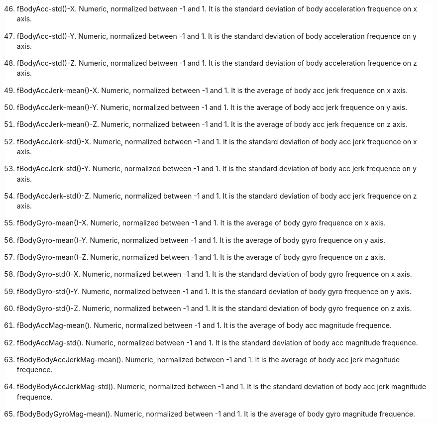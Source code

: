 46.    fBodyAcc-std()-X. Numeric, normalized between -1 and 1. It is the standard deviation of body acceleration frequence on x axis.

47.    fBodyAcc-std()-Y. Numeric, normalized between -1 and 1. It is the standard deviation of body acceleration frequence on y axis.

48.    fBodyAcc-std()-Z. Numeric, normalized between -1 and 1. It is the standard deviation of body acceleration frequence on z axis.

49.    fBodyAccJerk-mean()-X. Numeric, normalized between -1 and 1. It is the average of body acc jerk frequence on x axis.

50.    fBodyAccJerk-mean()-Y. Numeric, normalized between -1 and 1. It is the average of body acc jerk frequence on y axis.

51.    fBodyAccJerk-mean()-Z. Numeric, normalized between -1 and 1. It is the average of body acc jerk frequence on z axis.

52.    fBodyAccJerk-std()-X. Numeric, normalized between -1 and 1. It is the standard deviation of body acc jerk frequence on x axis.

53.   fBodyAccJerk-std()-Y. Numeric, normalized between -1 and 1. It is the standard deviation of body acc jerk frequence on y axis.

54.    fBodyAccJerk-std()-Z. Numeric, normalized between -1 and 1. It is the standard deviation of body acc jerk frequence on z axis.

55.    fBodyGyro-mean()-X. Numeric, normalized between -1 and 1. It is the average of body gyro frequence on x axis.

56.    fBodyGyro-mean()-Y. Numeric, normalized between -1 and 1. It is the average of body gyro frequence on y axis.

57.    fBodyGyro-mean()-Z. Numeric, normalized between -1 and 1. It is the average of body gyro frequence on z axis.

58.    fBodyGyro-std()-X. Numeric, normalized between -1 and 1. It is the standard deviation of body gyro frequence on x axis.

59.    fBodyGyro-std()-Y. Numeric, normalized between -1 and 1. It is the standard deviation of body gyro frequence on y axis.

60.    fBodyGyro-std()-Z. Numeric, normalized between -1 and 1. It is the standard deviation of body gyro frequence on z axis.

61.    fBodyAccMag-mean(). Numeric, normalized between -1 and 1. It is the average of body acc magnitude frequence.

62.    fBodyAccMag-std(). Numeric, normalized between -1 and 1. It is the standard deviation of body acc magnitude frequence.

63.    fBodyBodyAccJerkMag-mean(). Numeric, normalized between -1 and 1. It is the average of body acc jerk magnitude frequence.

64.    fBodyBodyAccJerkMag-std(). Numeric, normalized between -1 and 1. It is the standard deviation of body acc jerk magnitude frequence.

65.    fBodyBodyGyroMag-mean(). Numeric, normalized between -1 and 1. It is the average of body gyro magnitude frequence.
